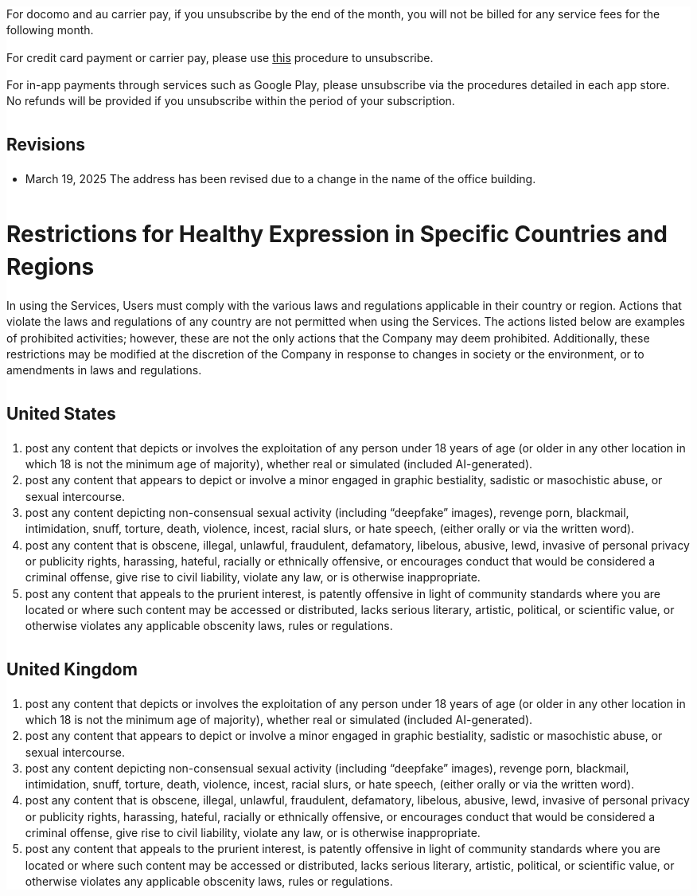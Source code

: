 For docomo and au carrier pay, if you unsubscribe by the end of the month, you will not be billed for any service fees for the following month.

For credit card payment or carrier pay, please use [this](https://www.pixiv.net/premium/edit/) procedure to unsubscribe.

For in-app payments through services such as Google Play, please unsubscribe via the procedures detailed in each app store.  
No refunds will be provided if you unsubscribe within the period of your subscription.

Revisions
---------

*   March 19, 2025 The address has been revised due to a change in the name of the office building.

Restrictions for Healthy Expression in Specific Countries and Regions
=====================================================================

In using the Services, Users must comply with the various laws and regulations applicable in their country or region. Actions that violate the laws and regulations of any country are not permitted when using the Services. The actions listed below are examples of prohibited activities; however, these are not the only actions that the Company may deem prohibited. Additionally, these restrictions may be modified at the discretion of the Company in response to changes in society or the environment, or to amendments in laws and regulations.

United States
-------------

1.  post any content that depicts or involves the exploitation of any person under 18 years of age (or older in any other location in which 18 is not the minimum age of majority), whether real or simulated (included AI-generated).
2.  post any content that appears to depict or involve a minor engaged in graphic bestiality, sadistic or masochistic abuse, or sexual intercourse.
3.  post any content depicting non-consensual sexual activity (including “deepfake” images), revenge porn, blackmail, intimidation, snuff, torture, death, violence, incest, racial slurs, or hate speech, (either orally or via the written word).
4.  post any content that is obscene, illegal, unlawful, fraudulent, defamatory, libelous, abusive, lewd, invasive of personal privacy or publicity rights, harassing, hateful, racially or ethnically offensive, or encourages conduct that would be considered a criminal offense, give rise to civil liability, violate any law, or is otherwise inappropriate.
5.  post any content that appeals to the prurient interest, is patently offensive in light of community standards where you are located or where such content may be accessed or distributed, lacks serious literary, artistic, political, or scientific value, or otherwise violates any applicable obscenity laws, rules or regulations.

United Kingdom
--------------

1.  post any content that depicts or involves the exploitation of any person under 18 years of age (or older in any other location in which 18 is not the minimum age of majority), whether real or simulated (included AI-generated).
2.  post any content that appears to depict or involve a minor engaged in graphic bestiality, sadistic or masochistic abuse, or sexual intercourse.
3.  post any content depicting non-consensual sexual activity (including “deepfake” images), revenge porn, blackmail, intimidation, snuff, torture, death, violence, incest, racial slurs, or hate speech, (either orally or via the written word).
4.  post any content that is obscene, illegal, unlawful, fraudulent, defamatory, libelous, abusive, lewd, invasive of personal privacy or publicity rights, harassing, hateful, racially or ethnically offensive, or encourages conduct that would be considered a criminal offense, give rise to civil liability, violate any law, or is otherwise inappropriate.
5.  post any content that appeals to the prurient interest, is patently offensive in light of community standards where you are located or where such content may be accessed or distributed, lacks serious literary, artistic, political, or scientific value, or otherwise violates any applicable obscenity laws, rules or regulations.
